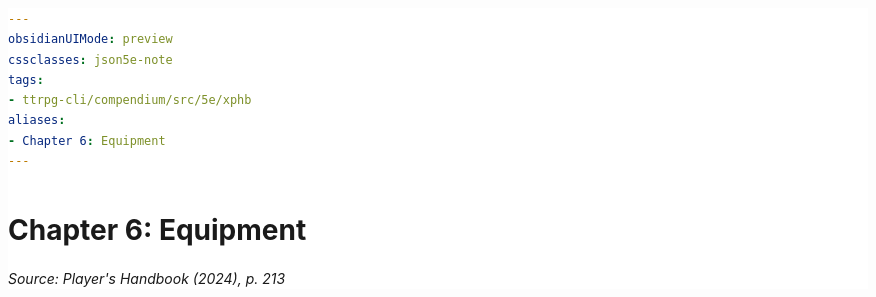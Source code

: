 ```yaml
---
obsidianUIMode: preview
cssclasses: json5e-note
tags:
- ttrpg-cli/compendium/src/5e/xphb
aliases:
- Chapter 6: Equipment
---
```

# Chapter 6: Equipment
*Source: Player's Handbook (2024), p. 213* 
